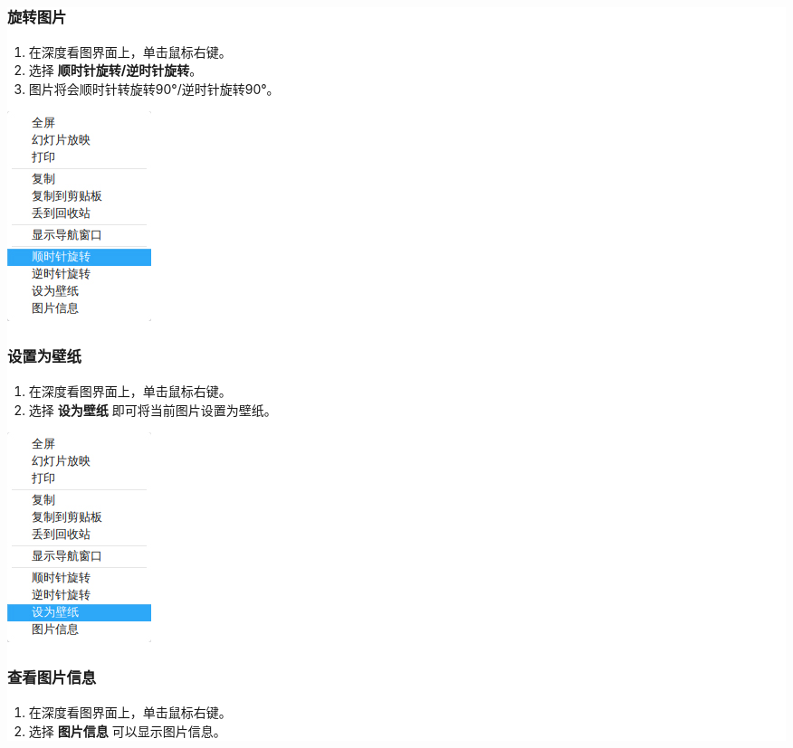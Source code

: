 ### 旋转图片

1. 在深度看图界面上，单击鼠标右键。
2. 选择 **顺时针旋转/逆时针旋转**。
3. 图片将会顺时针转旋转90°/逆时针旋转90°。

![0|rotate](jpg/rotate.jpg)

### 设置为壁纸

1. 在深度看图界面上，单击鼠标右键。
2. 选择 **设为壁纸** 即可将当前图片设置为壁纸。

![0|wallpaper](jpg/wallpaper.jpg)


### 查看图片信息

1. 在深度看图界面上，单击鼠标右键。
2. 选择 **图片信息** 可以显示图片信息。
